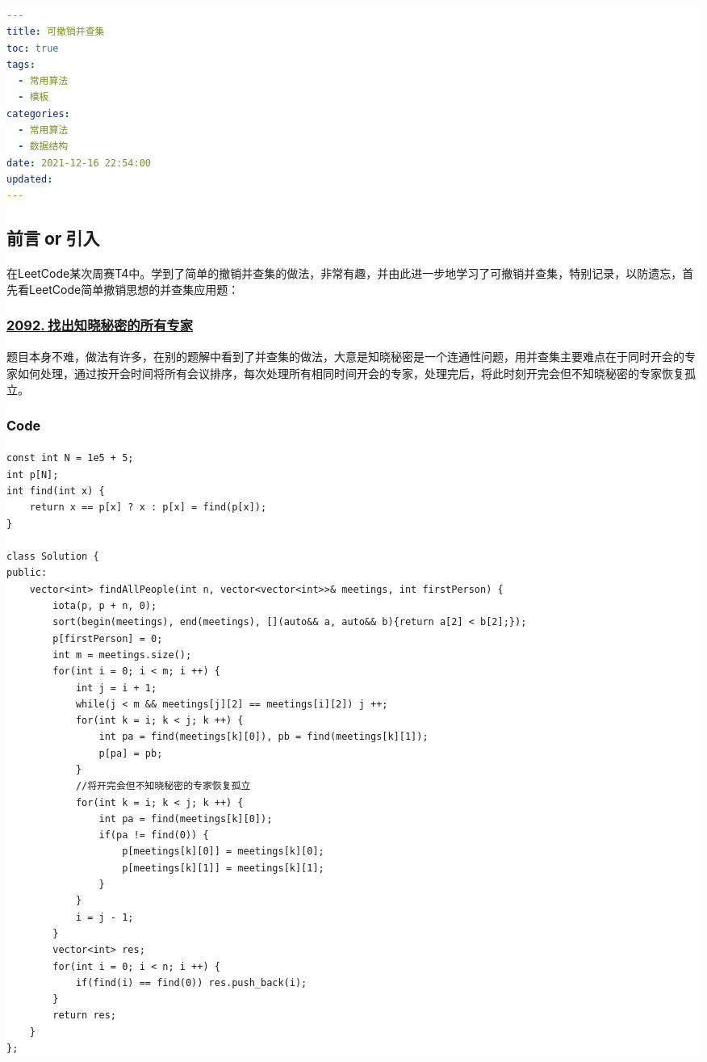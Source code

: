 ```yaml
---
title: 可撤销并查集
toc: true
tags:
  - 常用算法
  - 模板
categories:
  - 常用算法
  - 数据结构
date: 2021-12-16 22:54:00
updated:
---
```


## 前言 or 引入 
在LeetCode某次周赛T4中。学到了简单的撤销并查集的做法，非常有趣，并由此进一步地学习了可撤销并查集，特别记录，以防遗忘，首先看LeetCode简单撤销思想的并查集应用题：

### [2092. 找出知晓秘密的所有专家](https://leetcode-cn.com/problems/find-all-people-with-secret/)
题目本身不难，做法有许多，在别的题解中看到了并查集的做法，大意是知晓秘密是一个连通性问题，用并查集主要难点在于同时开会的专家如何处理，通过按开会时间将所有会议排序，每次处理所有相同时间开会的专家，处理完后，将此时刻开完会但不知晓秘密的专家恢复孤立。

### Code
```
const int N = 1e5 + 5;
int p[N];
int find(int x) {
    return x == p[x] ? x : p[x] = find(p[x]);
}

class Solution {
public:
    vector<int> findAllPeople(int n, vector<vector<int>>& meetings, int firstPerson) {
        iota(p, p + n, 0);
        sort(begin(meetings), end(meetings), [](auto&& a, auto&& b){return a[2] < b[2];});
        p[firstPerson] = 0;
        int m = meetings.size();
        for(int i = 0; i < m; i ++) {
            int j = i + 1;
            while(j < m && meetings[j][2] == meetings[i][2]) j ++;
            for(int k = i; k < j; k ++) {
                int pa = find(meetings[k][0]), pb = find(meetings[k][1]);
                p[pa] = pb;
            }
            //将开完会但不知晓秘密的专家恢复孤立
            for(int k = i; k < j; k ++) {
                int pa = find(meetings[k][0]);
                if(pa != find(0)) {
                    p[meetings[k][0]] = meetings[k][0];
                    p[meetings[k][1]] = meetings[k][1];
                }
            }
            i = j - 1;
        }
        vector<int> res;
        for(int i = 0; i < n; i ++) {
            if(find(i) == find(0)) res.push_back(i);
        }
        return res;
    }
};
```